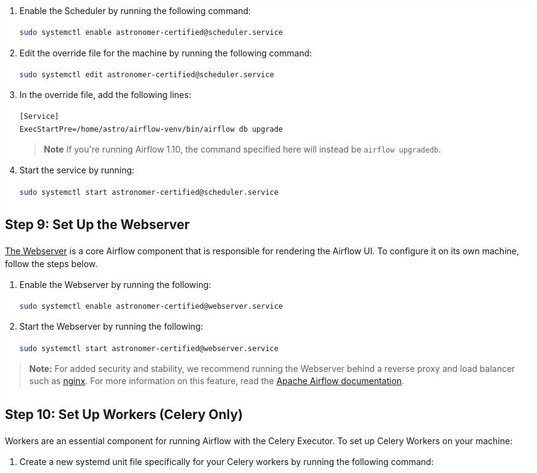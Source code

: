 1. Enable the Scheduler by running the following command:

    ```sh
    sudo systemctl enable astronomer-certified@scheduler.service
    ```

2. Edit the override file for the machine by running the following command:

    ```sh
    sudo systemctl edit astronomer-certified@scheduler.service
    ```

3. In the override file, add the following lines:

    ```
    [Service]
    ExecStartPre=/home/astro/airflow-venv/bin/airflow db upgrade
    ```

    > **Note** If you're running Airflow 1.10, the command specified here will instead be `airflow upgradedb`.

4. Start the service by running:

    ```sh
    sudo systemctl start astronomer-certified@scheduler.service
    ```

## Step 9: Set Up the Webserver

[The Webserver](https://airflow.apache.org/docs/apache-airflow/stable/security/webserver.html) is a core Airflow component that is responsible for rendering the Airflow UI. To configure it on its own machine, follow the steps below.

1. Enable the Webserver by running the following:

    ```sh
    sudo systemctl enable astronomer-certified@webserver.service
    ```

2. Start the Webserver by running the following:

    ```sh
    sudo systemctl start astronomer-certified@webserver.service
    ```

> **Note:** For added security and stability, we recommend running the Webserver behind a reverse proxy and load balancer such as [nginx](https://www.nginx.com/). For more information on this feature, read the [Apache Airflow documentation](https://airflow.apache.org/docs/stable/howto/run-behind-proxy.html).

## Step 10: Set Up Workers (Celery Only)

Workers are an essential component for running Airflow with the Celery Executor. To set up Celery Workers on your machine:

1. Create a new systemd unit file specifically for your Celery workers by running the following command:
